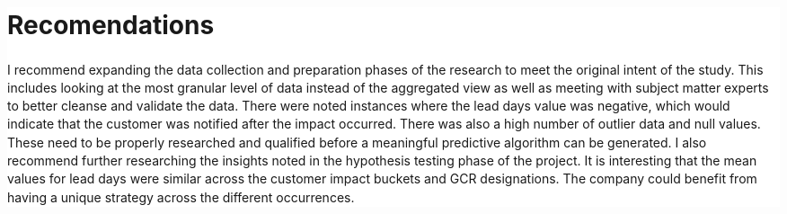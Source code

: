 # Recomendations
I recommend expanding the data collection and preparation phases of the research to meet the original intent of the study. This includes looking at the most granular level of data instead of the aggregated view as well as meeting with subject matter experts to better cleanse and validate the data. There were noted instances where the lead days value was negative, which would indicate that the customer was notified after the impact occurred. There was also a high number of outlier data and null values. These need to be properly researched and qualified before a meaningful predictive algorithm can be generated. I also recommend further researching the insights noted in the hypothesis testing phase of the project. It is interesting that the mean values for lead days were similar across the customer impact buckets and GCR designations. The company could benefit from having a unique strategy across the different occurrences. 

